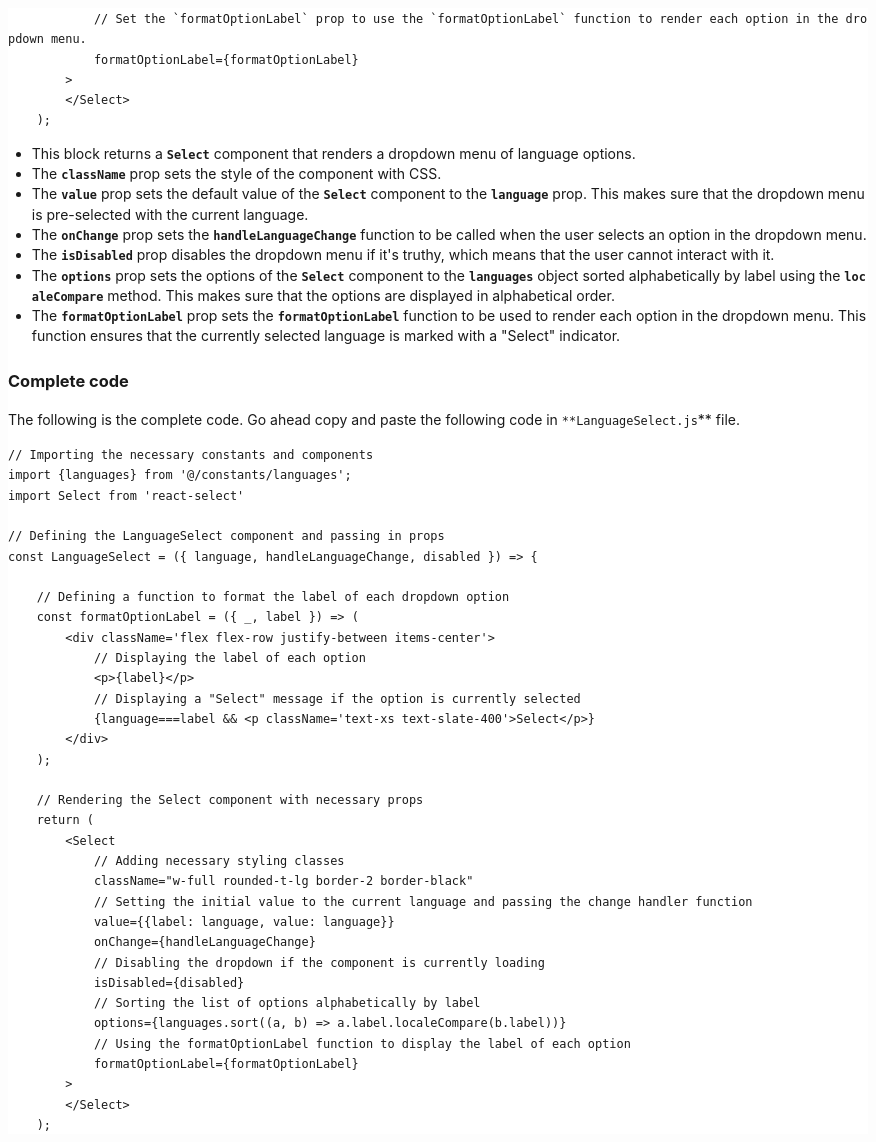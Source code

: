 ```
            // Set the `formatOptionLabel` prop to use the `formatOptionLabel` function to render each option in the dropdown menu.
            formatOptionLabel={formatOptionLabel}
        >
        </Select>
    );
```

- This block returns a **`Select`** component that renders a dropdown menu of language options.
- The **`className`** prop sets the style of the component with CSS.
- The **`value`** prop sets the default value of the **`Select`** component to the **`language`** prop. This makes sure that the dropdown menu is pre-selected with the current language.
- The **`onChange`** prop sets the **`handleLanguageChange`** function to be called when the user selects an option in the dropdown menu.
- The **`isDisabled`** prop disables the dropdown menu if it's truthy, which means that the user cannot interact with it.
- The **`options`** prop sets the options of the **`Select`** component to the **`languages`** object sorted alphabetically by label using the **`localeCompare`** method. This makes sure that the options are displayed in alphabetical order.
- The **`formatOptionLabel`** prop sets the **`formatOptionLabel`** function to be used to render each option in the dropdown menu. This function ensures that the currently selected language is marked with a "Select" indicator.

### Complete code

The following is the complete code. Go ahead copy and paste the following code in `**LanguageSelect.js`** file. 

```
// Importing the necessary constants and components
import {languages} from '@/constants/languages';
import Select from 'react-select'

// Defining the LanguageSelect component and passing in props
const LanguageSelect = ({ language, handleLanguageChange, disabled }) => {
    
    // Defining a function to format the label of each dropdown option
    const formatOptionLabel = ({ _, label }) => (
        <div className='flex flex-row justify-between items-center'>
            // Displaying the label of each option
            <p>{label}</p>
            // Displaying a "Select" message if the option is currently selected
            {language===label && <p className='text-xs text-slate-400'>Select</p>}
        </div>
    );
    
    // Rendering the Select component with necessary props
    return (
        <Select
            // Adding necessary styling classes
            className="w-full rounded-t-lg border-2 border-black"
            // Setting the initial value to the current language and passing the change handler function
            value={{label: language, value: language}}
            onChange={handleLanguageChange}
            // Disabling the dropdown if the component is currently loading
            isDisabled={disabled}
            // Sorting the list of options alphabetically by label
            options={languages.sort((a, b) => a.label.localeCompare(b.label))}
            // Using the formatOptionLabel function to display the label of each option
            formatOptionLabel={formatOptionLabel}
        >
        </Select>
    );
```